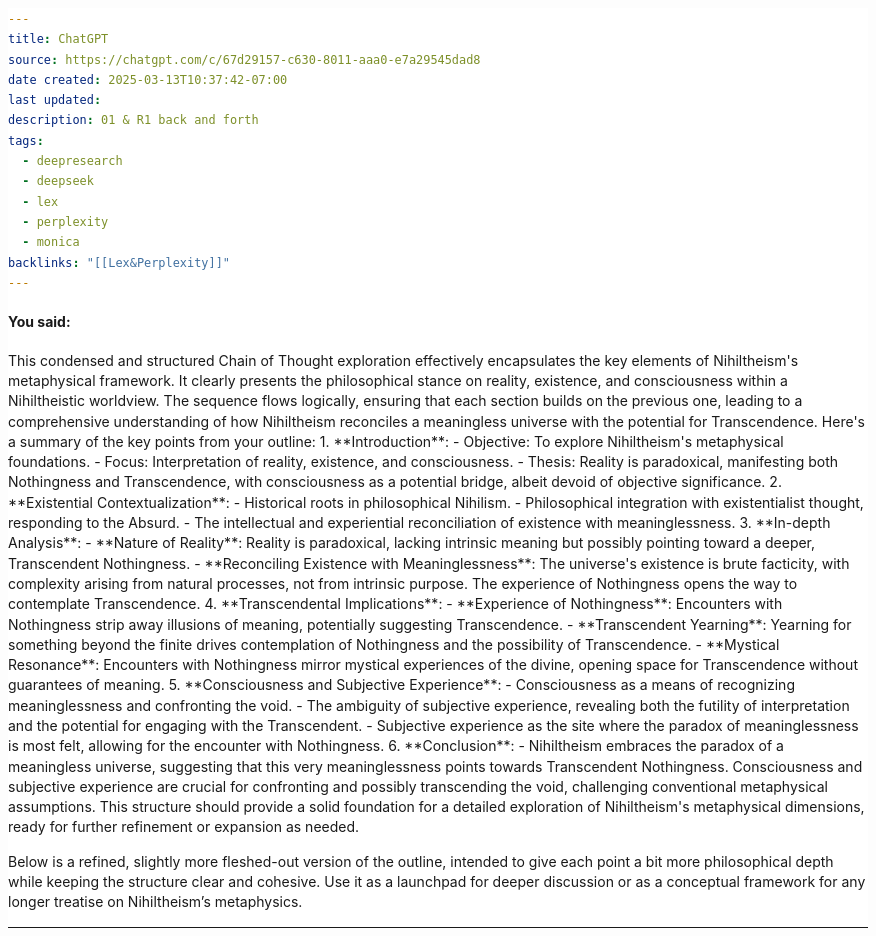 ```yaml
---
title: ChatGPT
source: https://chatgpt.com/c/67d29157-c630-8011-aaa0-e7a29545dad8
date created: 2025-03-13T10:37:42-07:00
last updated: 
description: 01 & R1 back and forth
tags:
  - deepresearch
  - deepseek
  - lex
  - perplexity
  - monica
backlinks: "[[Lex&Perplexity]]"
---
```

#### You said:

This condensed and structured Chain of Thought exploration effectively encapsulates the key elements of Nihiltheism's metaphysical framework. It clearly presents the philosophical stance on reality, existence, and consciousness within a Nihiltheistic worldview. The sequence flows logically, ensuring that each section builds on the previous one, leading to a comprehensive understanding of how Nihiltheism reconciles a meaningless universe with the potential for Transcendence. Here's a summary of the key points from your outline: 1. \*\*Introduction\*\*: - Objective: To explore Nihiltheism's metaphysical foundations. - Focus: Interpretation of reality, existence, and consciousness. - Thesis: Reality is paradoxical, manifesting both Nothingness and Transcendence, with consciousness as a potential bridge, albeit devoid of objective significance. 2. \*\*Existential Contextualization\*\*: - Historical roots in philosophical Nihilism. - Philosophical integration with existentialist thought, responding to the Absurd. - The intellectual and experiential reconciliation of existence with meaninglessness. 3. \*\*In-depth Analysis\*\*: - \*\*Nature of Reality\*\*: Reality is paradoxical, lacking intrinsic meaning but possibly pointing toward a deeper, Transcendent Nothingness. - \*\*Reconciling Existence with Meaninglessness\*\*: The universe's existence is brute facticity, with complexity arising from natural processes, not from intrinsic purpose. The experience of Nothingness opens the way to contemplate Transcendence. 4. \*\*Transcendental Implications\*\*: - \*\*Experience of Nothingness\*\*: Encounters with Nothingness strip away illusions of meaning, potentially suggesting Transcendence. - \*\*Transcendent Yearning\*\*: Yearning for something beyond the finite drives contemplation of Nothingness and the possibility of Transcendence. - \*\*Mystical Resonance\*\*: Encounters with Nothingness mirror mystical experiences of the divine, opening space for Transcendence without guarantees of meaning. 5. \*\*Consciousness and Subjective Experience\*\*: - Consciousness as a means of recognizing meaninglessness and confronting the void. - The ambiguity of subjective experience, revealing both the futility of interpretation and the potential for engaging with the Transcendent. - Subjective experience as the site where the paradox of meaninglessness is most felt, allowing for the encounter with Nothingness. 6. \*\*Conclusion\*\*: - Nihiltheism embraces the paradox of a meaningless universe, suggesting that this very meaninglessness points towards Transcendent Nothingness. Consciousness and subjective experience are crucial for confronting and possibly transcending the void, challenging conventional metaphysical assumptions. This structure should provide a solid foundation for a detailed exploration of Nihiltheism's metaphysical dimensions, ready for further refinement or expansion as needed.

Below is a refined, slightly more fleshed-out version of the outline, intended to give each point a bit more philosophical depth while keeping the structure clear and cohesive. Use it as a launchpad for deeper discussion or as a conceptual framework for any longer treatise on Nihiltheism’s metaphysics.

---